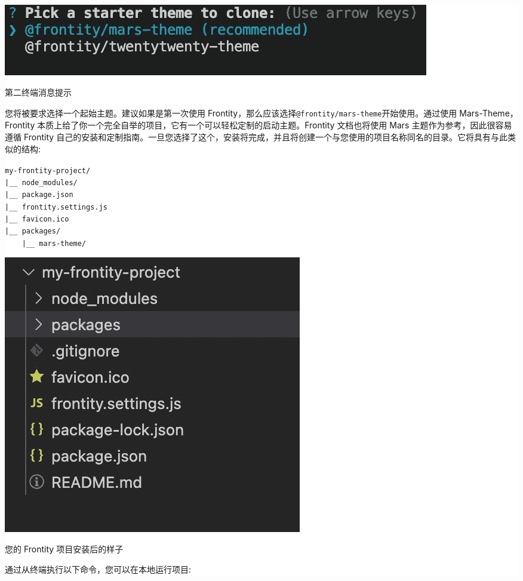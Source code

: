 ![](img/ffd5d3f8d0a5c4af18e262750188f67c.png)

第二终端消息提示

您将被要求选择一个起始主题。建议如果是第一次使用 Frontity，那么应该选择`@frontity/mars-theme`开始使用。通过使用 Mars-Theme，Frontity 本质上给了你一个完全自举的项目，它有一个可以轻松定制的启动主题。Frontity 文档也将使用 Mars 主题作为参考，因此很容易遵循 Frontity 自己的安装和定制指南。一旦您选择了这个，安装将完成，并且将创建一个与您使用的项目名称同名的目录。它将具有与此类似的结构:

```
my-frontity-project/
|__ node_modules/
|__ package.json
|__ frontity.settings.js
|__ favicon.ico
|__ packages/
    |__ mars-theme/
```

![](img/64afe85fcaa42c08873d307ee0da19f1.png)

您的 Frontity 项目安装后的样子

通过从终端执行以下命令，您可以在本地运行项目:
